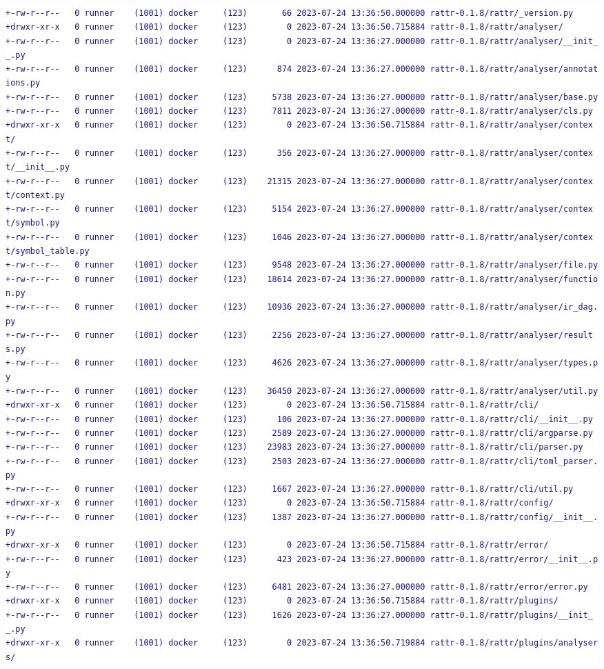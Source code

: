 ```diff
+-rw-r--r--   0 runner    (1001) docker     (123)       66 2023-07-24 13:36:50.000000 rattr-0.1.8/rattr/_version.py
+drwxr-xr-x   0 runner    (1001) docker     (123)        0 2023-07-24 13:36:50.715884 rattr-0.1.8/rattr/analyser/
+-rw-r--r--   0 runner    (1001) docker     (123)        0 2023-07-24 13:36:27.000000 rattr-0.1.8/rattr/analyser/__init__.py
+-rw-r--r--   0 runner    (1001) docker     (123)      874 2023-07-24 13:36:27.000000 rattr-0.1.8/rattr/analyser/annotations.py
+-rw-r--r--   0 runner    (1001) docker     (123)     5738 2023-07-24 13:36:27.000000 rattr-0.1.8/rattr/analyser/base.py
+-rw-r--r--   0 runner    (1001) docker     (123)     7811 2023-07-24 13:36:27.000000 rattr-0.1.8/rattr/analyser/cls.py
+drwxr-xr-x   0 runner    (1001) docker     (123)        0 2023-07-24 13:36:50.715884 rattr-0.1.8/rattr/analyser/context/
+-rw-r--r--   0 runner    (1001) docker     (123)      356 2023-07-24 13:36:27.000000 rattr-0.1.8/rattr/analyser/context/__init__.py
+-rw-r--r--   0 runner    (1001) docker     (123)    21315 2023-07-24 13:36:27.000000 rattr-0.1.8/rattr/analyser/context/context.py
+-rw-r--r--   0 runner    (1001) docker     (123)     5154 2023-07-24 13:36:27.000000 rattr-0.1.8/rattr/analyser/context/symbol.py
+-rw-r--r--   0 runner    (1001) docker     (123)     1046 2023-07-24 13:36:27.000000 rattr-0.1.8/rattr/analyser/context/symbol_table.py
+-rw-r--r--   0 runner    (1001) docker     (123)     9548 2023-07-24 13:36:27.000000 rattr-0.1.8/rattr/analyser/file.py
+-rw-r--r--   0 runner    (1001) docker     (123)    18614 2023-07-24 13:36:27.000000 rattr-0.1.8/rattr/analyser/function.py
+-rw-r--r--   0 runner    (1001) docker     (123)    10936 2023-07-24 13:36:27.000000 rattr-0.1.8/rattr/analyser/ir_dag.py
+-rw-r--r--   0 runner    (1001) docker     (123)     2256 2023-07-24 13:36:27.000000 rattr-0.1.8/rattr/analyser/results.py
+-rw-r--r--   0 runner    (1001) docker     (123)     4626 2023-07-24 13:36:27.000000 rattr-0.1.8/rattr/analyser/types.py
+-rw-r--r--   0 runner    (1001) docker     (123)    36450 2023-07-24 13:36:27.000000 rattr-0.1.8/rattr/analyser/util.py
+drwxr-xr-x   0 runner    (1001) docker     (123)        0 2023-07-24 13:36:50.715884 rattr-0.1.8/rattr/cli/
+-rw-r--r--   0 runner    (1001) docker     (123)      106 2023-07-24 13:36:27.000000 rattr-0.1.8/rattr/cli/__init__.py
+-rw-r--r--   0 runner    (1001) docker     (123)     2589 2023-07-24 13:36:27.000000 rattr-0.1.8/rattr/cli/argparse.py
+-rw-r--r--   0 runner    (1001) docker     (123)    23983 2023-07-24 13:36:27.000000 rattr-0.1.8/rattr/cli/parser.py
+-rw-r--r--   0 runner    (1001) docker     (123)     2503 2023-07-24 13:36:27.000000 rattr-0.1.8/rattr/cli/toml_parser.py
+-rw-r--r--   0 runner    (1001) docker     (123)     1667 2023-07-24 13:36:27.000000 rattr-0.1.8/rattr/cli/util.py
+drwxr-xr-x   0 runner    (1001) docker     (123)        0 2023-07-24 13:36:50.715884 rattr-0.1.8/rattr/config/
+-rw-r--r--   0 runner    (1001) docker     (123)     1387 2023-07-24 13:36:27.000000 rattr-0.1.8/rattr/config/__init__.py
+drwxr-xr-x   0 runner    (1001) docker     (123)        0 2023-07-24 13:36:50.715884 rattr-0.1.8/rattr/error/
+-rw-r--r--   0 runner    (1001) docker     (123)      423 2023-07-24 13:36:27.000000 rattr-0.1.8/rattr/error/__init__.py
+-rw-r--r--   0 runner    (1001) docker     (123)     6481 2023-07-24 13:36:27.000000 rattr-0.1.8/rattr/error/error.py
+drwxr-xr-x   0 runner    (1001) docker     (123)        0 2023-07-24 13:36:50.715884 rattr-0.1.8/rattr/plugins/
+-rw-r--r--   0 runner    (1001) docker     (123)     1626 2023-07-24 13:36:27.000000 rattr-0.1.8/rattr/plugins/__init__.py
+drwxr-xr-x   0 runner    (1001) docker     (123)        0 2023-07-24 13:36:50.719884 rattr-0.1.8/rattr/plugins/analysers/
```